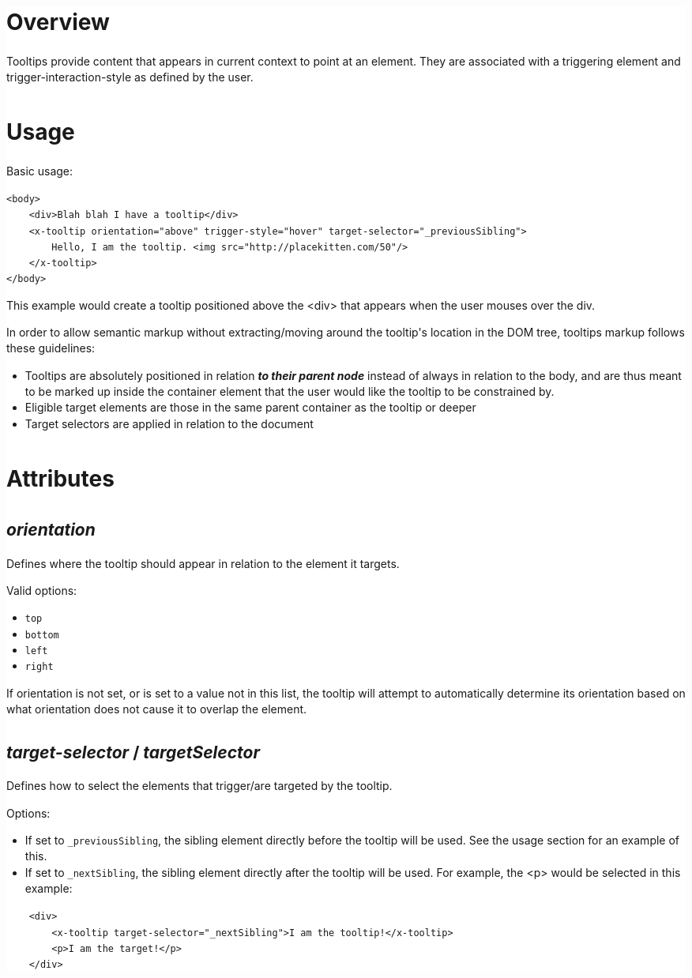 # Overview
Tooltips provide content that appears in current context to point at an element. They are associated with a triggering element and trigger-interaction-style as defined by the user.

# Usage

Basic usage:

    <body>
        <div>Blah blah I have a tooltip</div>
        <x-tooltip orientation="above" trigger-style="hover" target-selector="_previousSibling">
            Hello, I am the tooltip. <img src="http://placekitten.com/50"/>
        </x-tooltip>
    </body>

This example would create a tooltip positioned above the &lt;div&gt; that appears when the user mouses over the div. 
    
In order to allow semantic markup without extracting/moving around the tooltip's location in the DOM tree, tooltips markup follows these guidelines:

* Tooltips are absolutely positioned in relation ___to their parent node___ instead of always in relation to the body, and are thus meant to be marked up inside the container element that the user would like the tooltip to be constrained by.
* Eligible target elements are those in the same parent container as the tooltip or deeper
* Target selectors are applied in relation to the document

# Attributes

## ___orientation___

Defines where the tooltip should appear in relation to the element it targets.

Valid options:

* `top`
* `bottom`
* `left`
* `right`

If orientation is not set, or is set to a value not in this list, the tooltip will attempt to automatically determine its orientation based on what orientation does not cause it to overlap the element.

## ___target-selector___ / ___targetSelector___

Defines how to select the elements that trigger/are targeted by the tooltip.

Options:
* If set to `_previousSibling`, the sibling element directly before the tooltip will be used. See the usage section for an example of this.
* If set to `_nextSibling`, the sibling element directly after the tooltip will be used. For example, the &lt;p&gt; would be selected in this example:
```
    <div>
        <x-tooltip target-selector="_nextSibling">I am the tooltip!</x-tooltip>
        <p>I am the target!</p>
    </div>
```  
    